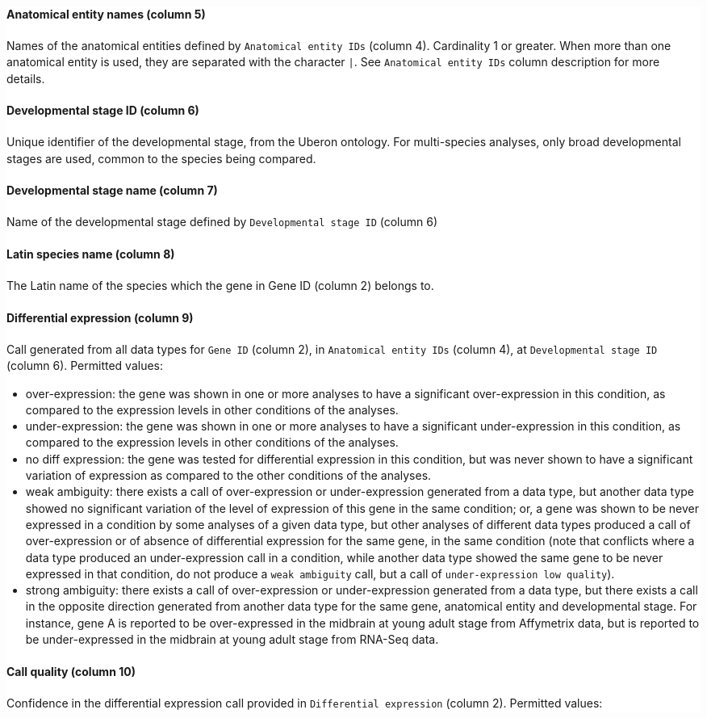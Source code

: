 #### <a name="anatomical-entity-names-column-5"></a>Anatomical entity names (column 5)

Names of the anatomical entities defined by `Anatomical entity IDs` (column 4). Cardinality 1 or greater. When more than one anatomical entity is used, they are separated with the character `|`. See `Anatomical entity IDs` column description for more details.

#### <a name="developmental-stage-id-column-6"></a>Developmental stage ID (column 6)

Unique identifier of the developmental stage, from the Uberon ontology. For multi-species analyses, only broad developmental stages are used, common to the species being compared.

#### <a name="developmental-stage-name-column-7"></a>Developmental stage name (column 7)

Name of the developmental stage defined by `Developmental stage ID` (column 6)

#### <a name="latin-species-name-column-8"></a>Latin species name (column 8)

The Latin name of the species which the gene in Gene ID (column 2) belongs to.

#### <a name="differential-expression-column-9"></a>Differential expression (column 9)

Call generated from all data types for `Gene ID` (column 2), in `Anatomical entity IDs` (column 4), at `Developmental stage ID` (column 6). Permitted values:

*   over-expression: the gene was shown in one or more analyses to have a significant over-expression in this condition, as compared to the expression levels in other conditions of the analyses.
*   under-expression: the gene was shown in one or more analyses to have a significant under-expression in this condition, as compared to the expression levels in other conditions of the analyses.
*   no diff expression: the gene was tested for differential expression in this condition, but was never shown to have a significant variation of expression as compared to the other conditions of the analyses.
*   weak ambiguity: there exists a call of over-expression or under-expression generated from a data type, but another data type showed no significant variation of the level of expression of this gene in the same condition; or, a gene was shown to be never expressed in a condition by some analyses of a given data type, but other analyses of different data types produced a call of over-expression or of absence of differential expression for the same gene, in the same condition (note that conflicts where a data type produced an under-expression call in a condition, while another data type showed the same gene to be never expressed in that condition, do not produce a `weak ambiguity` call, but a call of `under-expression low quality`).
*   strong ambiguity: there exists a call of over-expression or under-expression generated from a data type, but there exists a call in the opposite direction generated from another data type for the same gene, anatomical entity and developmental stage. For instance, gene A is reported to be over-expressed in the midbrain at young adult stage from Affymetrix data, but is reported to be under-expressed in the midbrain at young adult stage from RNA-Seq data.

#### <a name="call-quality-column-10"></a>Call quality (column 10)

Confidence in the differential expression call provided in `Differential expression` (column 2). Permitted values:
